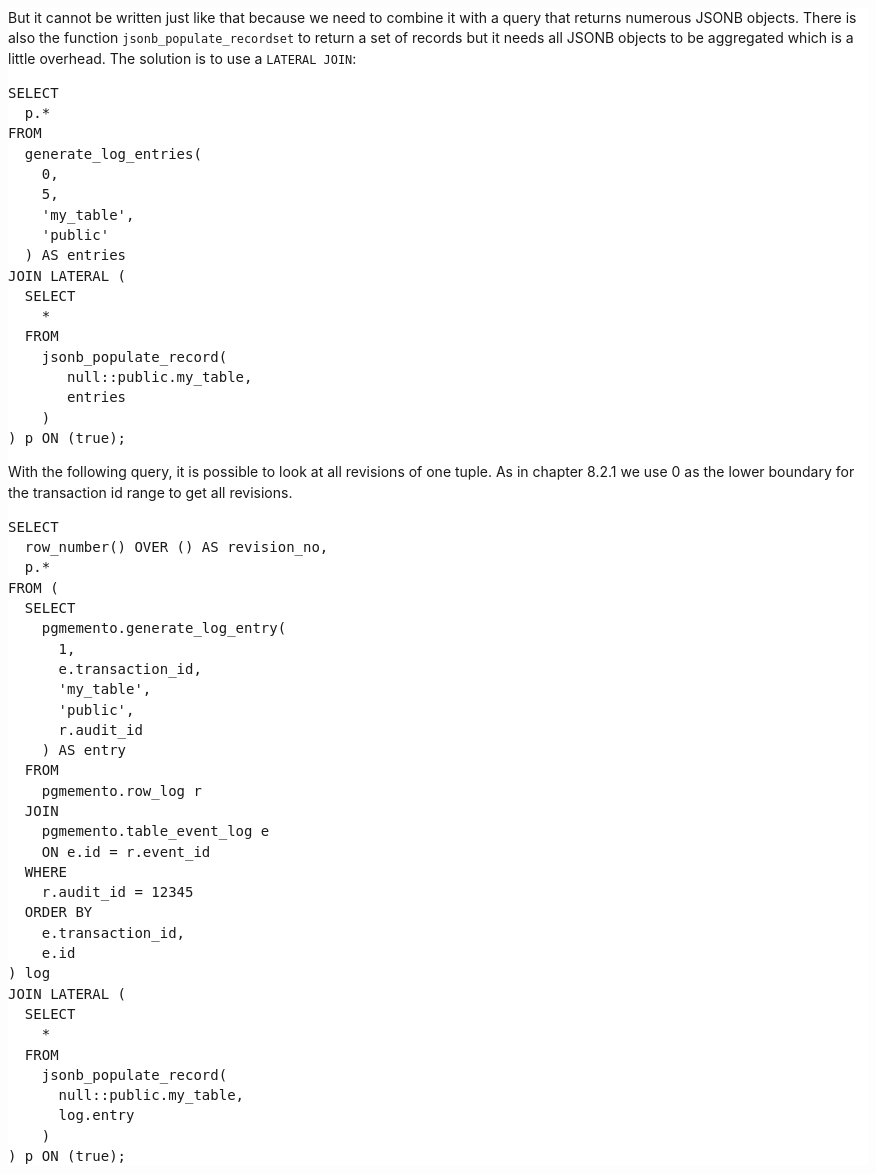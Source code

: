 But it cannot be written just like that because we need to combine it
with a query that returns numerous JSONB objects. There is also the 
function `jsonb_populate_recordset` to return a set of records but it
needs all JSONB objects to be aggregated which is a little overhead.
The solution is to use a `LATERAL JOIN`:

<pre>
SELECT 
  p.* 
FROM 
  generate_log_entries(
    0,
    5,
    'my_table',
    'public'
  ) AS entries
JOIN LATERAL (
  SELECT 
    *
  FROM
    jsonb_populate_record(
       null::public.my_table,
       entries
    )
) p ON (true);
</pre>

With the following query, it is possible to look at all revisions of 
one tuple. As in chapter 8.2.1 we use 0 as the lower boundary for the 
transaction id range to get all revisions.

<pre>
SELECT 
  row_number() OVER () AS revision_no,
  p.*
FROM (
  SELECT
    pgmemento.generate_log_entry(
      1,
      e.transaction_id,
      'my_table',
      'public',
      r.audit_id
    ) AS entry
  FROM 
    pgmemento.row_log r
  JOIN
    pgmemento.table_event_log e 
    ON e.id = r.event_id
  WHERE 
    r.audit_id = 12345
  ORDER BY
    e.transaction_id,
    e.id
) log
JOIN LATERAL ( 
  SELECT
    *
  FROM
    jsonb_populate_record(
      null::public.my_table,
      log.entry
    )
) p ON (true); 
</pre>